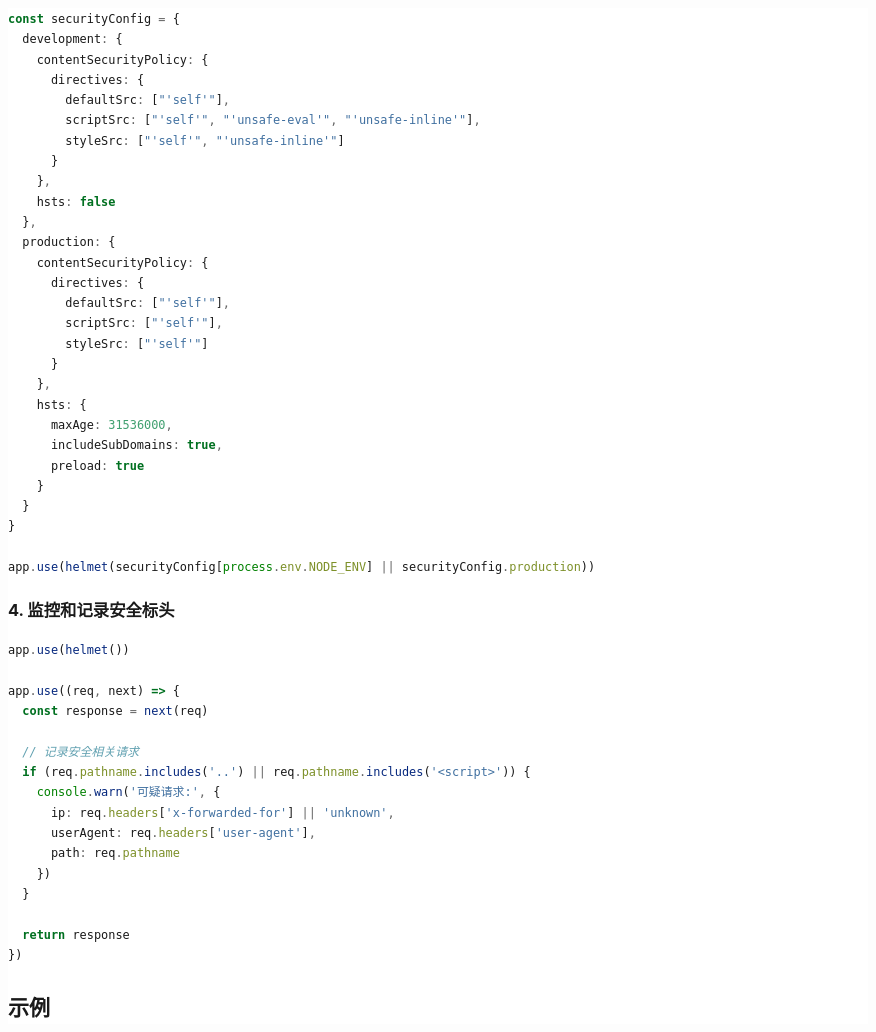 ```typescript
const securityConfig = {
  development: {
    contentSecurityPolicy: {
      directives: {
        defaultSrc: ["'self'"],
        scriptSrc: ["'self'", "'unsafe-eval'", "'unsafe-inline'"],
        styleSrc: ["'self'", "'unsafe-inline'"]
      }
    },
    hsts: false
  },
  production: {
    contentSecurityPolicy: {
      directives: {
        defaultSrc: ["'self'"],
        scriptSrc: ["'self'"],
        styleSrc: ["'self'"]
      }
    },
    hsts: {
      maxAge: 31536000,
      includeSubDomains: true,
      preload: true
    }
  }
}

app.use(helmet(securityConfig[process.env.NODE_ENV] || securityConfig.production))
```

### 4. 监控和记录安全标头

```typescript
app.use(helmet())

app.use((req, next) => {
  const response = next(req)
  
  // 记录安全相关请求
  if (req.pathname.includes('..') || req.pathname.includes('<script>')) {
    console.warn('可疑请求:', {
      ip: req.headers['x-forwarded-for'] || 'unknown',
      userAgent: req.headers['user-agent'],
      path: req.pathname
    })
  }
  
  return response
})
```

## 示例
